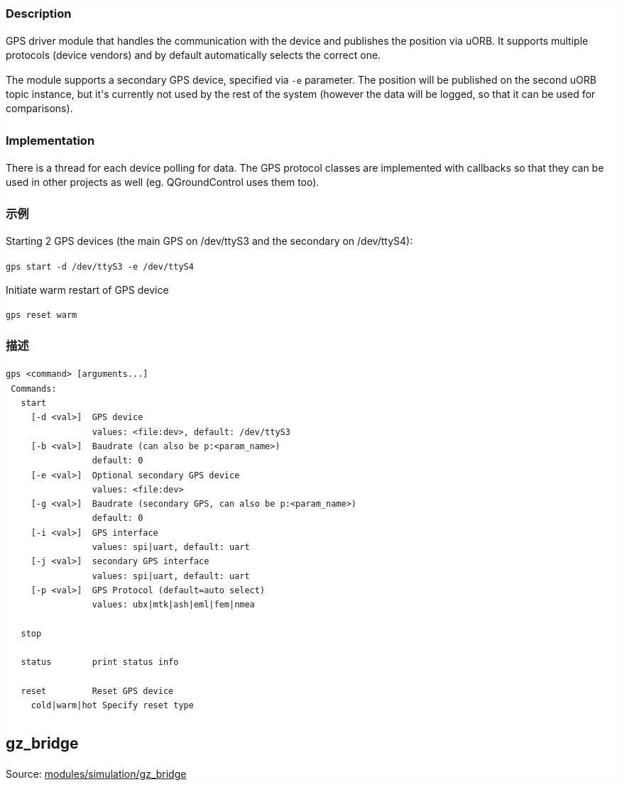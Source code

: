 
### Description
GPS driver module that handles the communication with the device and publishes the position via uORB. It supports multiple protocols (device vendors) and by default automatically selects the correct one.

The module supports a secondary GPS device, specified via `-e` parameter. The position will be published on the second uORB topic instance, but it's currently not used by the rest of the system (however the data will be logged, so that it can be used for comparisons).

### Implementation
There is a thread for each device polling for data. The GPS protocol classes are implemented with callbacks so that they can be used in other projects as well (eg. QGroundControl uses them too).

### 示例

Starting 2 GPS devices (the main GPS on /dev/ttyS3 and the secondary on /dev/ttyS4):
```
gps start -d /dev/ttyS3 -e /dev/ttyS4
```

Initiate warm restart of GPS device
```
gps reset warm
```

<a id="gps_usage"></a>

### 描述
```
gps <command> [arguments...]
 Commands:
   start
     [-d <val>]  GPS device
                 values: <file:dev>, default: /dev/ttyS3
     [-b <val>]  Baudrate (can also be p:<param_name>)
                 default: 0
     [-e <val>]  Optional secondary GPS device
                 values: <file:dev>
     [-g <val>]  Baudrate (secondary GPS, can also be p:<param_name>)
                 default: 0
     [-i <val>]  GPS interface
                 values: spi|uart, default: uart
     [-j <val>]  secondary GPS interface
                 values: spi|uart, default: uart
     [-p <val>]  GPS Protocol (default=auto select)
                 values: ubx|mtk|ash|eml|fem|nmea

   stop

   status        print status info

   reset         Reset GPS device
     cold|warm|hot Specify reset type
```
## gz_bridge
Source: [modules/simulation/gz_bridge](https://github.com/PX4/PX4-Autopilot/tree/release/1.15/src/modules/simulation/gz_bridge)
